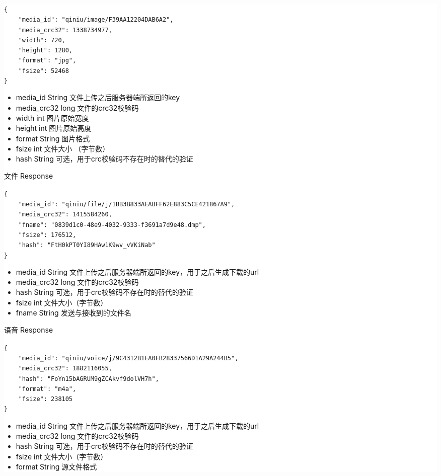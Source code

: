 ```
{
	"media_id": "qiniu/image/F39AA12204DAB6A2",
	"media_crc32": 1338734977,
	"width": 720,
	"height": 1280,
	"format": "jpg",
	"fsize": 52468
}
```

+ media_id String  文件上传之后服务器端所返回的key
+ media_crc32 long 文件的crc32校验码
+ width int  图片原始宽度
+ height  int  图片原始高度
+ format String 图片格式
+ fsize int 文件大小 （字节数）
+ hash String 可选，用于crc校验码不存在时的替代的验证

文件 Response 

```
{
	"media_id": "qiniu/file/j/1BB3B833AEABFF62E883C5CE421867A9",
	"media_crc32": 1415584260,
	"fname": "0839d1c0-48e9-4032-9333-f3691a7d9e48.dmp",
	"fsize": 176512,
	"hash": "FtH0kPT0YI89HAw1K9wv_vVKiNab"
}
```

+  media_id String 文件上传之后服务器端所返回的key，用于之后生成下载的url
+  media_crc32 long 文件的crc32校验码
+  hash String 可选，用于crc校验码不存在时的替代的验证
+  fsize int 文件大小（字节数）
+  fname String 发送与接收到的文件名

语音 Response

```
{
	"media_id": "qiniu/voice/j/9C4312B1EA0FB28337566D1A29A244B5",
	"media_crc32": 1882116055,
	"hash": "FoYn15bAGRUM9gZCAkvf9dolVH7h",
	"format": "m4a",
	"fsize": 238105
}
```

+  media_id String 文件上传之后服务器端所返回的key，用于之后生成下载的url
+  media_crc32 long 文件的crc32校验码
+  hash String 可选，用于crc校验码不存在时的替代的验证
+  fsize int 文件大小（字节数）
+  format String 源文件格式

